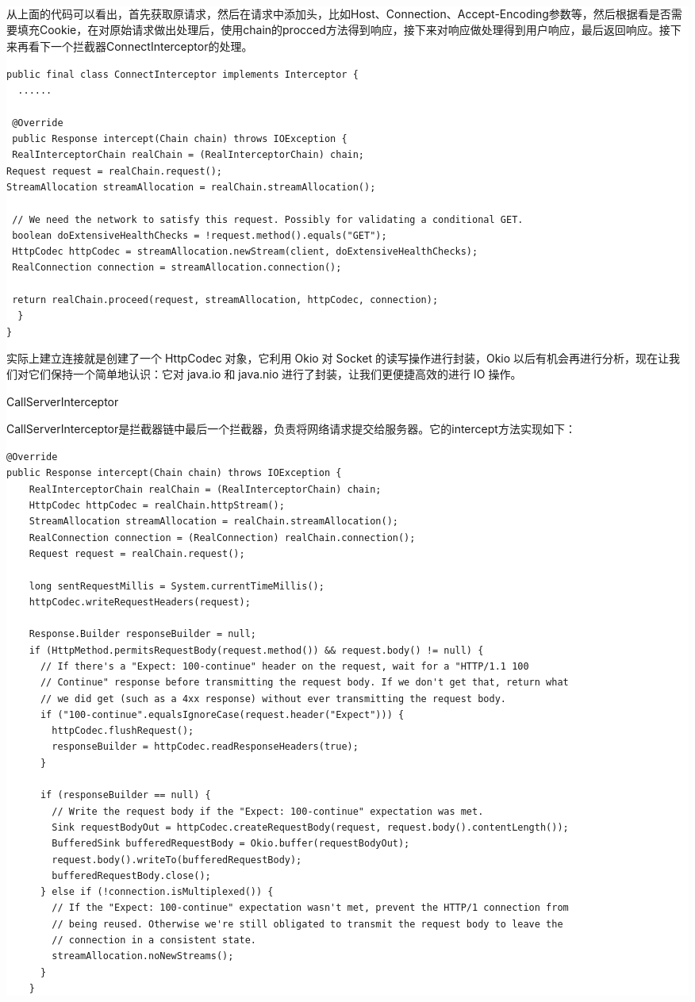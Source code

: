 从上面的代码可以看出，首先获取原请求，然后在请求中添加头，比如Host、Connection、Accept-Encoding参数等，然后根据看是否需要填充Cookie，在对原始请求做出处理后，使用chain的procced方法得到响应，接下来对响应做处理得到用户响应，最后返回响应。接下来再看下一个拦截器ConnectInterceptor的处理。

```
public final class ConnectInterceptor implements Interceptor {
  ......

 @Override 
 public Response intercept(Chain chain) throws IOException {
 RealInterceptorChain realChain = (RealInterceptorChain) chain;
Request request = realChain.request();
StreamAllocation streamAllocation = realChain.streamAllocation();

 // We need the network to satisfy this request. Possibly for validating a conditional GET.
 boolean doExtensiveHealthChecks = !request.method().equals("GET");
 HttpCodec httpCodec = streamAllocation.newStream(client, doExtensiveHealthChecks);
 RealConnection connection = streamAllocation.connection();

 return realChain.proceed(request, streamAllocation, httpCodec, connection);
  }
}
```

实际上建立连接就是创建了一个 HttpCodec 对象，它利用 Okio 对 Socket 的读写操作进行封装，Okio 以后有机会再进行分析，现在让我们对它们保持一个简单地认识：它对 java.io 和 java.nio 进行了封装，让我们更便捷高效的进行 IO 操作。

CallServerInterceptor

CallServerInterceptor是拦截器链中最后一个拦截器，负责将网络请求提交给服务器。它的intercept方法实现如下：

```
@Override 
public Response intercept(Chain chain) throws IOException {
    RealInterceptorChain realChain = (RealInterceptorChain) chain;
    HttpCodec httpCodec = realChain.httpStream();
    StreamAllocation streamAllocation = realChain.streamAllocation();
    RealConnection connection = (RealConnection) realChain.connection();
    Request request = realChain.request();

    long sentRequestMillis = System.currentTimeMillis();
    httpCodec.writeRequestHeaders(request);

    Response.Builder responseBuilder = null;
    if (HttpMethod.permitsRequestBody(request.method()) && request.body() != null) {
      // If there's a "Expect: 100-continue" header on the request, wait for a "HTTP/1.1 100
      // Continue" response before transmitting the request body. If we don't get that, return what
      // we did get (such as a 4xx response) without ever transmitting the request body.
      if ("100-continue".equalsIgnoreCase(request.header("Expect"))) {
        httpCodec.flushRequest();
        responseBuilder = httpCodec.readResponseHeaders(true);
      }

      if (responseBuilder == null) {
        // Write the request body if the "Expect: 100-continue" expectation was met.
        Sink requestBodyOut = httpCodec.createRequestBody(request, request.body().contentLength());
        BufferedSink bufferedRequestBody = Okio.buffer(requestBodyOut);
        request.body().writeTo(bufferedRequestBody);
        bufferedRequestBody.close();
      } else if (!connection.isMultiplexed()) {
        // If the "Expect: 100-continue" expectation wasn't met, prevent the HTTP/1 connection from
        // being reused. Otherwise we're still obligated to transmit the request body to leave the
        // connection in a consistent state.
        streamAllocation.noNewStreams();
      }
    }

```